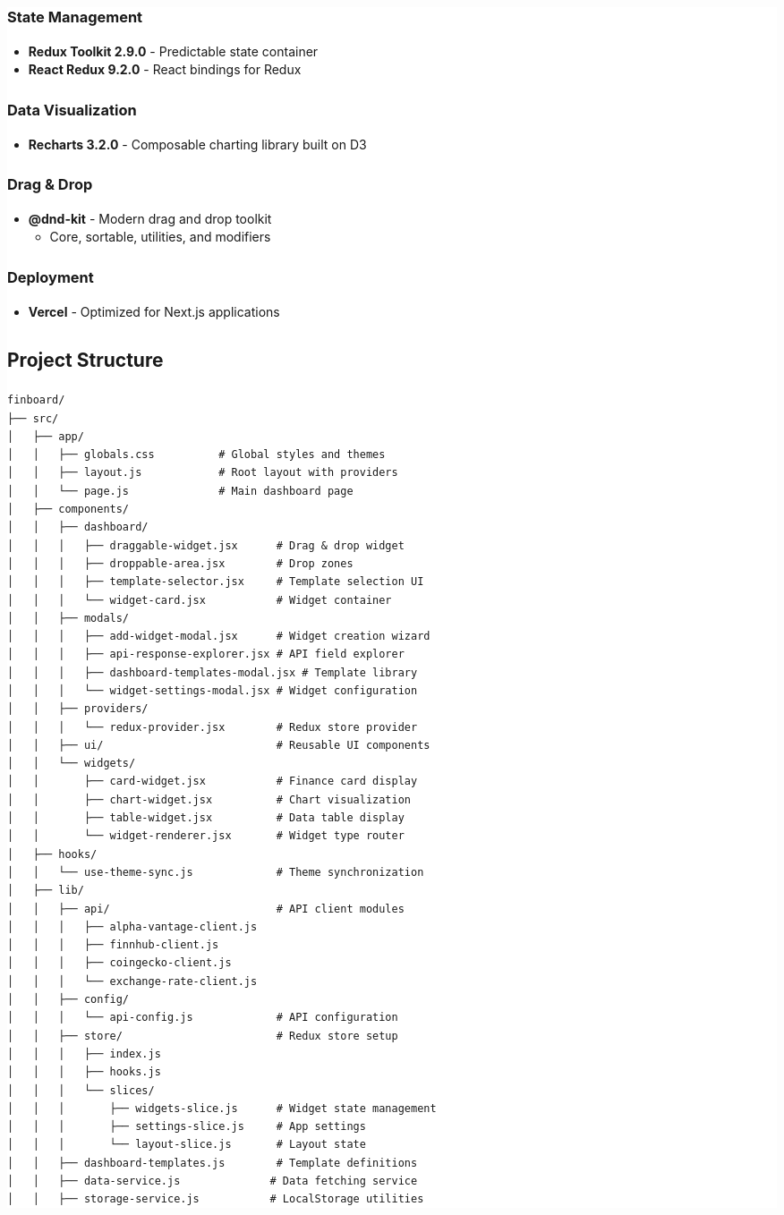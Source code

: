 ### State Management
- **Redux Toolkit 2.9.0** - Predictable state container
- **React Redux 9.2.0** - React bindings for Redux

### Data Visualization
- **Recharts 3.2.0** - Composable charting library built on D3

### Drag & Drop
- **@dnd-kit** - Modern drag and drop toolkit
  - Core, sortable, utilities, and modifiers

### Deployment
- **Vercel** - Optimized for Next.js applications

## Project Structure

```
finboard/
├── src/
│   ├── app/
│   │   ├── globals.css          # Global styles and themes
│   │   ├── layout.js            # Root layout with providers
│   │   └── page.js              # Main dashboard page
│   ├── components/
│   │   ├── dashboard/
│   │   │   ├── draggable-widget.jsx      # Drag & drop widget
│   │   │   ├── droppable-area.jsx        # Drop zones
│   │   │   ├── template-selector.jsx     # Template selection UI
│   │   │   └── widget-card.jsx           # Widget container
│   │   ├── modals/
│   │   │   ├── add-widget-modal.jsx      # Widget creation wizard
│   │   │   ├── api-response-explorer.jsx # API field explorer
│   │   │   ├── dashboard-templates-modal.jsx # Template library
│   │   │   └── widget-settings-modal.jsx # Widget configuration
│   │   ├── providers/
│   │   │   └── redux-provider.jsx        # Redux store provider
│   │   ├── ui/                           # Reusable UI components
│   │   └── widgets/
│   │       ├── card-widget.jsx           # Finance card display
│   │       ├── chart-widget.jsx          # Chart visualization
│   │       ├── table-widget.jsx          # Data table display
│   │       └── widget-renderer.jsx       # Widget type router
│   ├── hooks/
│   │   └── use-theme-sync.js             # Theme synchronization
│   ├── lib/
│   │   ├── api/                          # API client modules
│   │   │   ├── alpha-vantage-client.js
│   │   │   ├── finnhub-client.js
│   │   │   ├── coingecko-client.js
│   │   │   └── exchange-rate-client.js
│   │   ├── config/
│   │   │   └── api-config.js             # API configuration
│   │   ├── store/                        # Redux store setup
│   │   │   ├── index.js
│   │   │   ├── hooks.js
│   │   │   └── slices/
│   │   │       ├── widgets-slice.js      # Widget state management
│   │   │       ├── settings-slice.js     # App settings
│   │   │       └── layout-slice.js       # Layout state
│   │   ├── dashboard-templates.js        # Template definitions
│   │   ├── data-service.js              # Data fetching service
│   │   ├── storage-service.js           # LocalStorage utilities
```